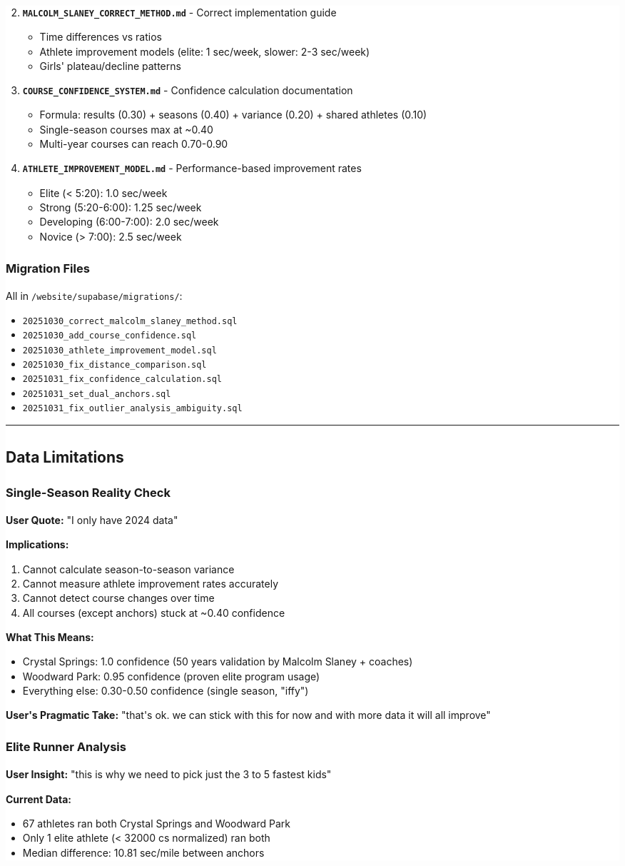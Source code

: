 2. **`MALCOLM_SLANEY_CORRECT_METHOD.md`** - Correct implementation guide
   - Time differences vs ratios
   - Athlete improvement models (elite: 1 sec/week, slower: 2-3 sec/week)
   - Girls' plateau/decline patterns

3. **`COURSE_CONFIDENCE_SYSTEM.md`** - Confidence calculation documentation
   - Formula: results (0.30) + seasons (0.40) + variance (0.20) + shared athletes (0.10)
   - Single-season courses max at ~0.40
   - Multi-year courses can reach 0.70-0.90

4. **`ATHLETE_IMPROVEMENT_MODEL.md`** - Performance-based improvement rates
   - Elite (< 5:20): 1.0 sec/week
   - Strong (5:20-6:00): 1.25 sec/week
   - Developing (6:00-7:00): 2.0 sec/week
   - Novice (> 7:00): 2.5 sec/week

### Migration Files
All in `/website/supabase/migrations/`:
- `20251030_correct_malcolm_slaney_method.sql`
- `20251030_add_course_confidence.sql`
- `20251030_athlete_improvement_model.sql`
- `20251030_fix_distance_comparison.sql`
- `20251031_fix_confidence_calculation.sql`
- `20251031_set_dual_anchors.sql`
- `20251031_fix_outlier_analysis_ambiguity.sql`

---

## Data Limitations

### Single-Season Reality Check

**User Quote:** "I only have 2024 data"

**Implications:**
1. Cannot calculate season-to-season variance
2. Cannot measure athlete improvement rates accurately
3. Cannot detect course changes over time
4. All courses (except anchors) stuck at ~0.40 confidence

**What This Means:**
- Crystal Springs: 1.0 confidence (50 years validation by Malcolm Slaney + coaches)
- Woodward Park: 0.95 confidence (proven elite program usage)
- Everything else: 0.30-0.50 confidence (single season, "iffy")

**User's Pragmatic Take:** "that's ok. we can stick with this for now and with more data it will all improve"

### Elite Runner Analysis

**User Insight:** "this is why we need to pick just the 3 to 5 fastest kids"

**Current Data:**
- 67 athletes ran both Crystal Springs and Woodward Park
- Only 1 elite athlete (< 32000 cs normalized) ran both
- Median difference: 10.81 sec/mile between anchors
